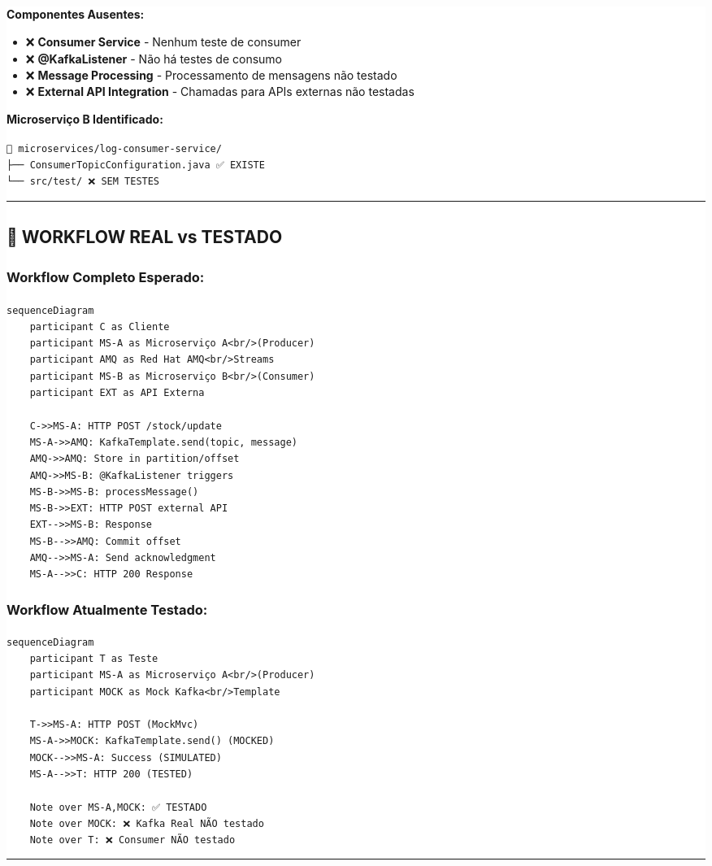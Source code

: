 **Componentes Ausentes:**
- ❌ **Consumer Service** - Nenhum teste de consumer
- ❌ **@KafkaListener** - Não há testes de consumo
- ❌ **Message Processing** - Processamento de mensagens não testado
- ❌ **External API Integration** - Chamadas para APIs externas não testadas

**Microserviço B Identificado:**
```
📁 microservices/log-consumer-service/
├── ConsumerTopicConfiguration.java ✅ EXISTE
└── src/test/ ❌ SEM TESTES
```

---

## 🎯 **WORKFLOW REAL vs TESTADO**

### **Workflow Completo Esperado:**
```mermaid
sequenceDiagram
    participant C as Cliente
    participant MS-A as Microserviço A<br/>(Producer)
    participant AMQ as Red Hat AMQ<br/>Streams
    participant MS-B as Microserviço B<br/>(Consumer)
    participant EXT as API Externa
    
    C->>MS-A: HTTP POST /stock/update
    MS-A->>AMQ: KafkaTemplate.send(topic, message)
    AMQ->>AMQ: Store in partition/offset
    AMQ->>MS-B: @KafkaListener triggers
    MS-B->>MS-B: processMessage()
    MS-B->>EXT: HTTP POST external API
    EXT-->>MS-B: Response
    MS-B-->>AMQ: Commit offset
    AMQ-->>MS-A: Send acknowledgment
    MS-A-->>C: HTTP 200 Response
```

### **Workflow Atualmente Testado:**
```mermaid
sequenceDiagram
    participant T as Teste
    participant MS-A as Microserviço A<br/>(Producer)
    participant MOCK as Mock Kafka<br/>Template
    
    T->>MS-A: HTTP POST (MockMvc)
    MS-A->>MOCK: KafkaTemplate.send() (MOCKED)
    MOCK-->>MS-A: Success (SIMULATED)
    MS-A-->>T: HTTP 200 (TESTED)
    
    Note over MS-A,MOCK: ✅ TESTADO
    Note over MOCK: ❌ Kafka Real NÃO testado
    Note over T: ❌ Consumer NÃO testado
```

---